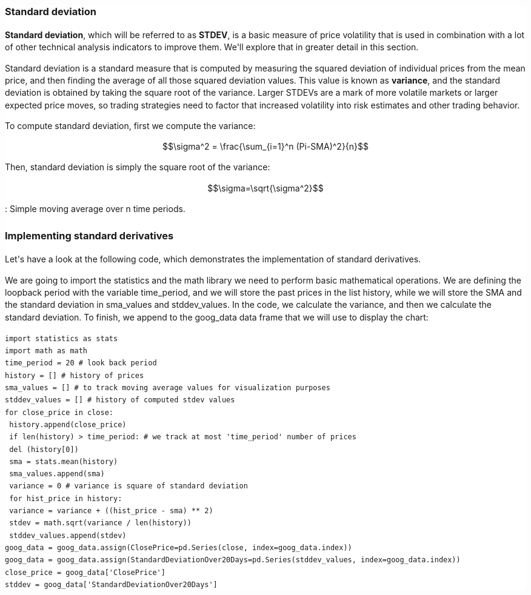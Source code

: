 ### **Standard deviation**

**Standard deviation**, which will be referred to as **STDEV**, is a basic measure of price volatility that is used in combination with a lot of other technical analysis indicators to improve them. We'll explore that in greater detail in this section.

Standard deviation is a standard measure that is computed by measuring the squared deviation of individual prices from the mean price, and then finding the average of all those squared deviation values. This value is known as **variance**, and the standard deviation is obtained by taking the square root of the variance. Larger STDEVs are a mark of more volatile markets or larger expected price moves, so trading strategies need to factor that increased volatility into risk estimates and other trading behavior.

To compute standard deviation, first we compute the variance:

$$\sigma^2 = \frac{\sum_{i=1}^n (Pi-SMA)^2}{n}$$

Then, standard deviation is simply the square root of the variance:

$$\sigma=\sqrt{\sigma^2}$$

: Simple moving average over n time periods.

### **Implementing standard derivatives**

Let's have a look at the following code, which demonstrates the implementation of standard derivatives.

We are going to import the statistics and the math library we need to perform basic mathematical operations. We are defining the loopback period with the variable time\_period, and we will store the past prices in the list history, while we will store the SMA and the standard deviation in sma\_values and stddev\_values. In the code, we calculate the variance, and then we calculate the standard deviation. To finish, we append to the goog\_data data frame that we will use to display the chart:

```
import statistics as stats
import math as math
time_period = 20 # look back period
history = [] # history of prices
sma_values = [] # to track moving average values for visualization purposes
stddev_values = [] # history of computed stdev values
for close_price in close:
 history.append(close_price)
 if len(history) > time_period: # we track at most 'time_period' number of prices
 del (history[0])
 sma = stats.mean(history)
 sma_values.append(sma)
 variance = 0 # variance is square of standard deviation
 for hist_price in history:
 variance = variance + ((hist_price - sma) ** 2)
 stdev = math.sqrt(variance / len(history))
 stddev_values.append(stdev)
goog_data = goog_data.assign(ClosePrice=pd.Series(close, index=goog_data.index))
goog_data = goog_data.assign(StandardDeviationOver20Days=pd.Series(stddev_values, index=goog_data.index))
close_price = goog_data['ClosePrice']
stddev = goog_data['StandardDeviationOver20Days']
```
